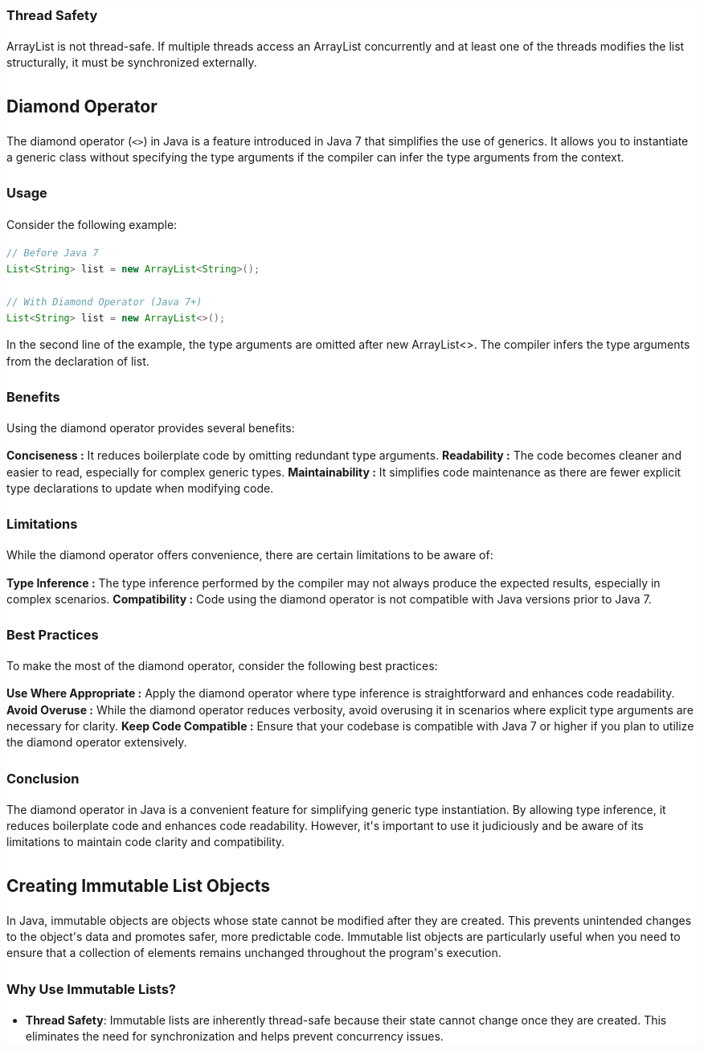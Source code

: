 ### Thread Safety
ArrayList is not thread-safe. If multiple threads access an ArrayList concurrently and at least one of the threads modifies the list structurally, it must be synchronized externally.
## Diamond Operator
The diamond operator (`<>`) in Java is a feature introduced in Java 7 that simplifies the use of generics. It allows you to instantiate a generic class without specifying the type arguments if the compiler can infer the type arguments from the context.
### Usage
Consider the following example:
```java
// Before Java 7
List<String> list = new ArrayList<String>();

// With Diamond Operator (Java 7+)
List<String> list = new ArrayList<>();
```
In the second line of the example, the type arguments <String> are omitted after new ArrayList<>. The compiler infers the type arguments from the declaration of list.
### Benefits
Using the diamond operator provides several benefits:

**Conciseness :** It reduces boilerplate code by omitting redundant type arguments.
**Readability :** The code becomes cleaner and easier to read, especially for complex generic types.
**Maintainability :** It simplifies code maintenance as there are fewer explicit type declarations to update when modifying code.
### Limitations
While the diamond operator offers convenience, there are certain limitations to be aware of:

**Type Inference :** The type inference performed by the compiler may not always produce the expected results, especially in complex scenarios.
**Compatibility :** Code using the diamond operator is not compatible with Java versions prior to Java 7.
### Best Practices
To make the most of the diamond operator, consider the following best practices:

**Use Where Appropriate :** Apply the diamond operator where type inference is straightforward and enhances code readability.
**Avoid Overuse :** While the diamond operator reduces verbosity, avoid overusing it in scenarios where explicit type arguments are necessary for clarity.
**Keep Code Compatible :** Ensure that your codebase is compatible with Java 7 or higher if you plan to utilize the diamond operator extensively.
### Conclusion
The diamond operator in Java is a convenient feature for simplifying generic type instantiation. By allowing type inference, it reduces boilerplate code and enhances code readability. However, it's important to use it judiciously and be aware of its limitations to maintain code clarity and compatibility.
## Creating Immutable List Objects
In Java, immutable objects are objects whose state cannot be modified after they are created. This prevents unintended changes to the object's data and promotes safer, more predictable code. Immutable list objects are particularly useful when you need to ensure that a collection of elements remains unchanged throughout the program's execution.
###  Why Use Immutable Lists?
- **Thread Safety**: Immutable lists are inherently thread-safe because their state cannot change once they are created. This eliminates the need for synchronization and helps prevent concurrency issues.
  
